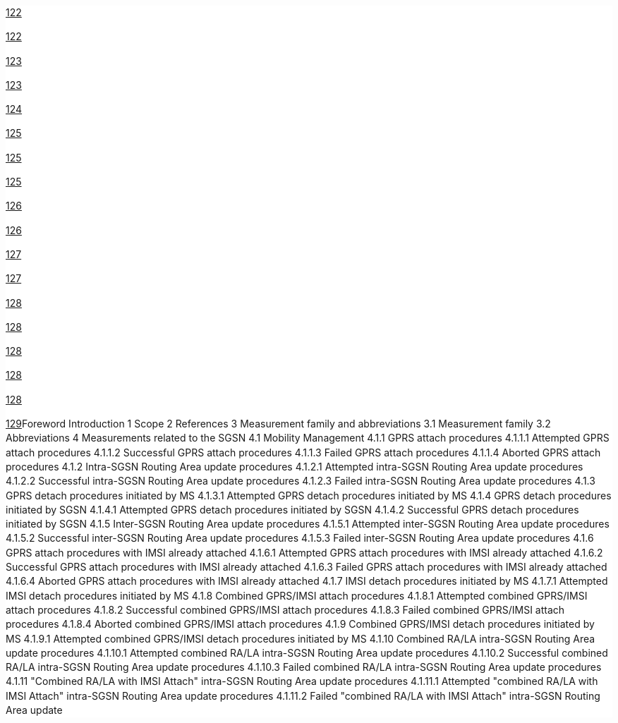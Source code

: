 [122](#attempted-cdr-information-transfers)

[122](#successful-cdr-information-transfers)

[123](#failed-cdr-information-transfers)

[123](#ip-measurements)

[124](#number-of-incoming-ip-data-packets-on-the-gi-interface)

[125](#number-of-outgoing-ip-data-packets-on-the-gi-interface)

[125](#number-of-ip-data-packets-discarded-due-to-node-congestion)

[125](#number-of-octets-of-incoming-ip-data-packets-on-the-gi-interface)

[126](#number-of-octets-of-outgoing-ip-data-packets-on-the-gi-interface)

[126](#aaa-authentication-measurements)

[127](#attempted-authentication-procedures-per-apn)

[127](#successful-authentication-procedures-per-apn)

[128](#annex-a-informative-use-cases-for-performance-measurements)

[128](#a.1-use-case-of-implicit-detach-related-measurements)

[128](#a.2-use-case-of-service-request-related-measurements)

[128](#a.3-use-case-of-mean-number-of-activated-pdp-contexts-with-direct-tunnel-related-measurements)

[128](#a.4-use-case-of-direct-tunnel-related-measurements)

[129](#annex-b-informative-change-history)Foreword Introduction 1 Scope
2 References 3 Measurement family and abbreviations 3.1 Measurement
family 3.2 Abbreviations 4 Measurements related to the SGSN 4.1 Mobility
Management 4.1.1 GPRS attach procedures 4.1.1.1 Attempted GPRS attach
procedures 4.1.1.2 Successful GPRS attach procedures 4.1.1.3 Failed GPRS
attach procedures 4.1.1.4 Aborted GPRS attach procedures 4.1.2
Intra-SGSN Routing Area update procedures 4.1.2.1 Attempted intra-SGSN
Routing Area update procedures 4.1.2.2 Successful intra-SGSN Routing
Area update procedures 4.1.2.3 Failed intra-SGSN Routing Area update
procedures 4.1.3 GPRS detach procedures initiated by MS 4.1.3.1
Attempted GPRS detach procedures initiated by MS 4.1.4 GPRS detach
procedures initiated by SGSN 4.1.4.1 Attempted GPRS detach procedures
initiated by SGSN 4.1.4.2 Successful GPRS detach procedures initiated by
SGSN 4.1.5 Inter-SGSN Routing Area update procedures 4.1.5.1 Attempted
inter-SGSN Routing Area update procedures 4.1.5.2 Successful inter-SGSN
Routing Area update procedures 4.1.5.3 Failed inter-SGSN Routing Area
update procedures 4.1.6 GPRS attach procedures with IMSI already
attached 4.1.6.1 Attempted GPRS attach procedures with IMSI already
attached 4.1.6.2 Successful GPRS attach procedures with IMSI already
attached 4.1.6.3 Failed GPRS attach procedures with IMSI already
attached 4.1.6.4 Aborted GPRS attach procedures with IMSI already
attached 4.1.7 IMSI detach procedures initiated by MS 4.1.7.1 Attempted
IMSI detach procedures initiated by MS 4.1.8 Combined GPRS/IMSI attach
procedures 4.1.8.1 Attempted combined GPRS/IMSI attach procedures
4.1.8.2 Successful combined GPRS/IMSI attach procedures 4.1.8.3 Failed
combined GPRS/IMSI attach procedures 4.1.8.4 Aborted combined GPRS/IMSI
attach procedures 4.1.9 Combined GPRS/IMSI detach procedures initiated
by MS 4.1.9.1 Attempted combined GPRS/IMSI detach procedures initiated
by MS 4.1.10 Combined RA/LA intra-SGSN Routing Area update procedures
4.1.10.1 Attempted combined RA/LA intra-SGSN Routing Area update
procedures 4.1.10.2 Successful combined RA/LA intra-SGSN Routing Area
update procedures 4.1.10.3 Failed combined RA/LA intra-SGSN Routing Area
update procedures 4.1.11 \"Combined RA/LA with IMSI Attach\" intra-SGSN
Routing Area update procedures 4.1.11.1 Attempted \"combined RA/LA with
IMSI Attach\" intra-SGSN Routing Area update procedures 4.1.11.2 Failed
\"combined RA/LA with IMSI Attach\" intra-SGSN Routing Area update